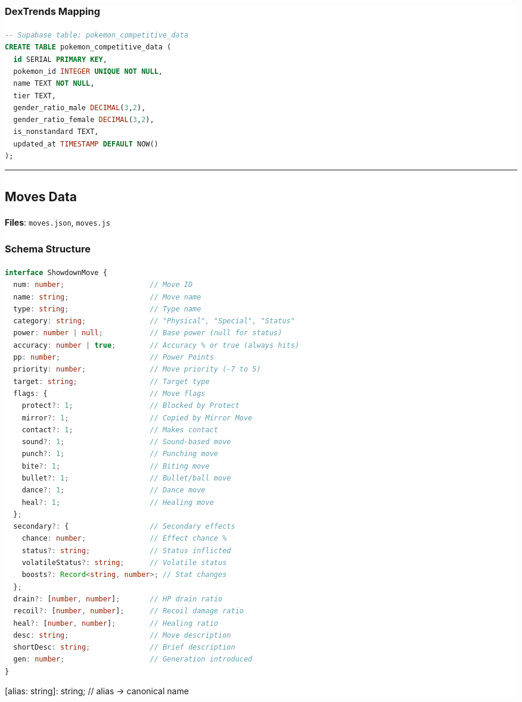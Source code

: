 ### DexTrends Mapping
```sql
-- Supabase table: pokemon_competitive_data
CREATE TABLE pokemon_competitive_data (
  id SERIAL PRIMARY KEY,
  pokemon_id INTEGER UNIQUE NOT NULL,
  name TEXT NOT NULL,
  tier TEXT,
  gender_ratio_male DECIMAL(3,2),
  gender_ratio_female DECIMAL(3,2),
  is_nonstandard TEXT,
  updated_at TIMESTAMP DEFAULT NOW()
);
```

---

## Moves Data
**Files**: `moves.json`, `moves.js`

### Schema Structure
```typescript
interface ShowdownMove {
  num: number;                    // Move ID
  name: string;                   // Move name
  type: string;                   // Type name
  category: string;               // "Physical", "Special", "Status"
  power: number | null;           // Base power (null for status)
  accuracy: number | true;        // Accuracy % or true (always hits)
  pp: number;                     // Power Points
  priority: number;               // Move priority (-7 to 5)
  target: string;                 // Target type
  flags: {                        // Move flags
    protect?: 1;                  // Blocked by Protect
    mirror?: 1;                   // Copied by Mirror Move
    contact?: 1;                  // Makes contact
    sound?: 1;                    // Sound-based move
    punch?: 1;                    // Punching move
    bite?: 1;                     // Biting move
    bullet?: 1;                   // Bullet/ball move
    dance?: 1;                    // Dance move
    heal?: 1;                     // Healing move
  };
  secondary?: {                   // Secondary effects
    chance: number;               // Effect chance %
    status?: string;              // Status inflicted
    volatileStatus?: string;      // Volatile status
    boosts?: Record<string, number>; // Stat changes
  };
  drain?: [number, number];       // HP drain ratio
  recoil?: [number, number];      // Recoil damage ratio
  heal?: [number, number];        // Healing ratio
  desc: string;                   // Move description
  shortDesc: string;              // Brief description
  gen: number;                    // Generation introduced
}
```


  [pokemonId: string]: {
  [pokemonId: string]: {
  [alias: string]: string;  // alias -> canonical name